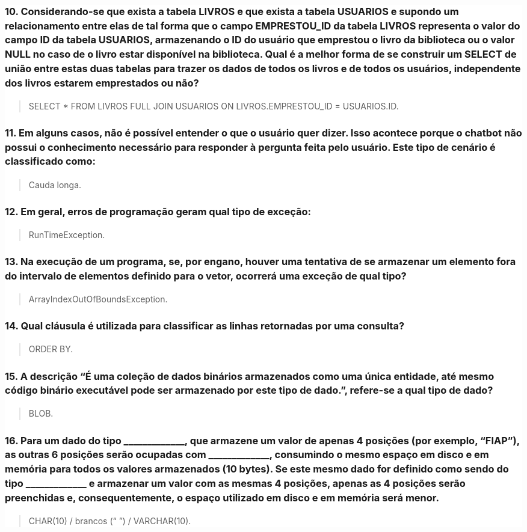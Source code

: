 ### 10. Considerando-se que exista a tabela LIVROS e que exista a tabela USUARIOS e supondo um relacionamento entre elas de tal forma que o campo EMPRESTOU_ID da tabela LIVROS representa o valor do campo ID da tabela USUARIOS, armazenando o ID do usuário que emprestou o livro da biblioteca ou o valor NULL no caso de o livro estar disponível na biblioteca. Qual é a melhor forma de se construir um SELECT de união entre estas duas tabelas para trazer os dados de todos os livros e de todos os usuários, independente dos livros estarem emprestados ou não?
> SELECT * FROM LIVROS FULL JOIN USUARIOS ON LIVROS.EMPRESTOU_ID = USUARIOS.ID.

### 11. Em alguns casos, não é possível entender o que o usuário quer dizer. Isso acontece porque o chatbot não possui o conhecimento necessário para responder à pergunta feita pelo usuário. Este tipo de cenário é classificado como:
> Cauda longa.

### 12. Em geral, erros de programação geram qual tipo de exceção:
> RunTimeException.

### 13. Na execução de um programa, se, por engano, houver uma tentativa de se armazenar um elemento fora do intervalo de elementos definido para o vetor, ocorrerá uma exceção de qual tipo?
> ArrayIndexOutOfBoundsException.

### 14. Qual cláusula é utilizada para classificar as linhas retornadas por uma consulta?
> ORDER BY.

### 15. A descrição “É uma coleção de dados binários armazenados como uma única entidade, até mesmo código binário executável pode ser armazenado por este tipo de dado.”, refere-se a qual tipo de dado?
> BLOB.

### 16. Para um dado do tipo _____________, que armazene um valor de apenas 4 posições (por exemplo, “FIAP”), as outras 6 posições serão ocupadas com _____________, consumindo o mesmo espaço em disco e em memória para todos os valores armazenados (10 bytes). Se este mesmo dado for definido como sendo do tipo _____________ e armazenar um valor com as mesmas 4 posições, apenas as 4 posições serão preenchidas e, consequentemente, o espaço utilizado em disco e em memória será menor.
> CHAR(10) / brancos (“ ”) / VARCHAR(10).
